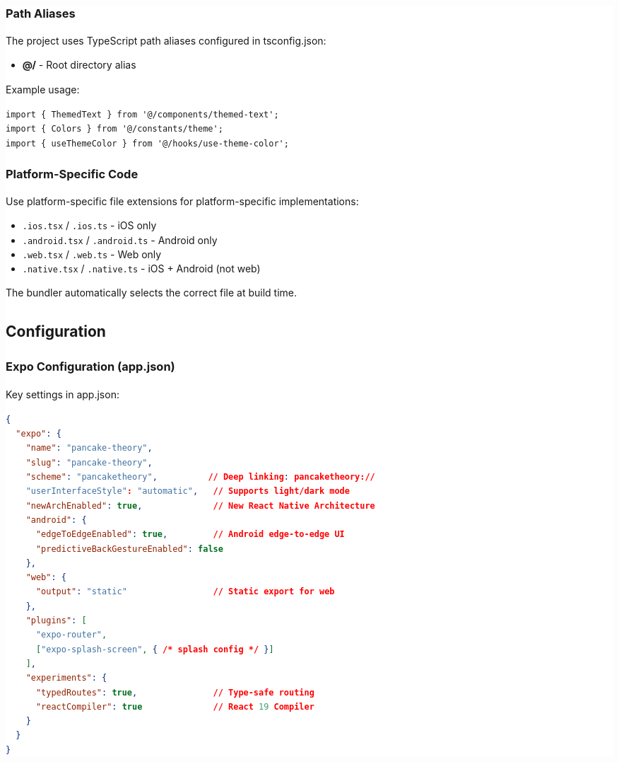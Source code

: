 ### Path Aliases

The project uses TypeScript path aliases configured in tsconfig.json:
- **@/** - Root directory alias

Example usage:
```tsx
import { ThemedText } from '@/components/themed-text';
import { Colors } from '@/constants/theme';
import { useThemeColor } from '@/hooks/use-theme-color';
```

### Platform-Specific Code

Use platform-specific file extensions for platform-specific implementations:
- `.ios.tsx` / `.ios.ts` - iOS only
- `.android.tsx` / `.android.ts` - Android only
- `.web.tsx` / `.web.ts` - Web only
- `.native.tsx` / `.native.ts` - iOS + Android (not web)

The bundler automatically selects the correct file at build time.

## Configuration

### Expo Configuration (app.json)

Key settings in app.json:
```json
{
  "expo": {
    "name": "pancake-theory",
    "slug": "pancake-theory",
    "scheme": "pancaketheory",          // Deep linking: pancaketheory://
    "userInterfaceStyle": "automatic",   // Supports light/dark mode
    "newArchEnabled": true,              // New React Native Architecture
    "android": {
      "edgeToEdgeEnabled": true,         // Android edge-to-edge UI
      "predictiveBackGestureEnabled": false
    },
    "web": {
      "output": "static"                 // Static export for web
    },
    "plugins": [
      "expo-router",
      ["expo-splash-screen", { /* splash config */ }]
    ],
    "experiments": {
      "typedRoutes": true,               // Type-safe routing
      "reactCompiler": true              // React 19 Compiler
    }
  }
}
```
